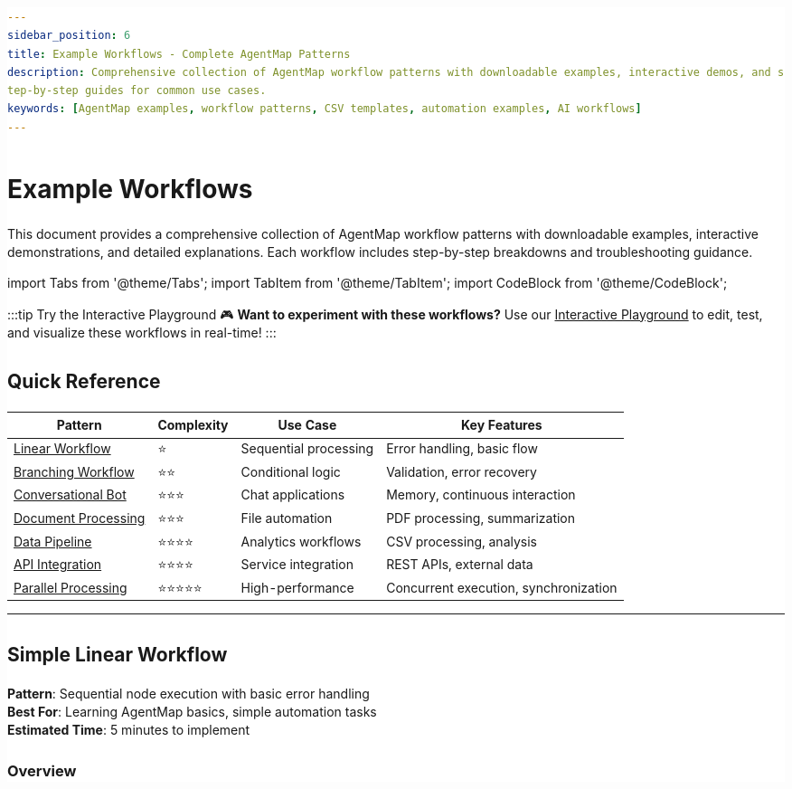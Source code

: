 ```yaml
---
sidebar_position: 6
title: Example Workflows - Complete AgentMap Patterns
description: Comprehensive collection of AgentMap workflow patterns with downloadable examples, interactive demos, and step-by-step guides for common use cases.
keywords: [AgentMap examples, workflow patterns, CSV templates, automation examples, AI workflows]
---
```


# Example Workflows

This document provides a comprehensive collection of AgentMap workflow patterns with downloadable examples, interactive demonstrations, and detailed explanations. Each workflow includes step-by-step breakdowns and troubleshooting guidance.

import Tabs from '@theme/Tabs';
import TabItem from '@theme/TabItem';
import CodeBlock from '@theme/CodeBlock';

:::tip Try the Interactive Playground
🎮 **Want to experiment with these workflows?** Use our [Interactive Playground](/docs/playground) to edit, test, and visualize these workflows in real-time!
:::

## Quick Reference

| Pattern | Complexity | Use Case | Key Features |
|---------|------------|----------|--------------|
| [Linear Workflow](#simple-linear-workflow) | ⭐ | Sequential processing | Error handling, basic flow |
| [Branching Workflow](#branching-workflow-with-error-handling) | ⭐⭐ | Conditional logic | Validation, error recovery |
| [Conversational Bot](#llm-chain-with-memory) | ⭐⭐⭐ | Chat applications | Memory, continuous interaction |
| [Document Processing](#document-processing-workflow) | ⭐⭐⭐ | File automation | PDF processing, summarization |
| [Data Pipeline](#data-processing-pipeline) | ⭐⭐⭐⭐ | Analytics workflows | CSV processing, analysis |
| [API Integration](#integration-with-external-services) | ⭐⭐⭐⭐ | Service integration | REST APIs, external data |
| [Parallel Processing](#parallel-processing-with-join) | ⭐⭐⭐⭐⭐ | High-performance | Concurrent execution, synchronization |

---

## Simple Linear Workflow

**Pattern**: Sequential node execution with basic error handling  
**Best For**: Learning AgentMap basics, simple automation tasks  
**Estimated Time**: 5 minutes to implement

### Overview
